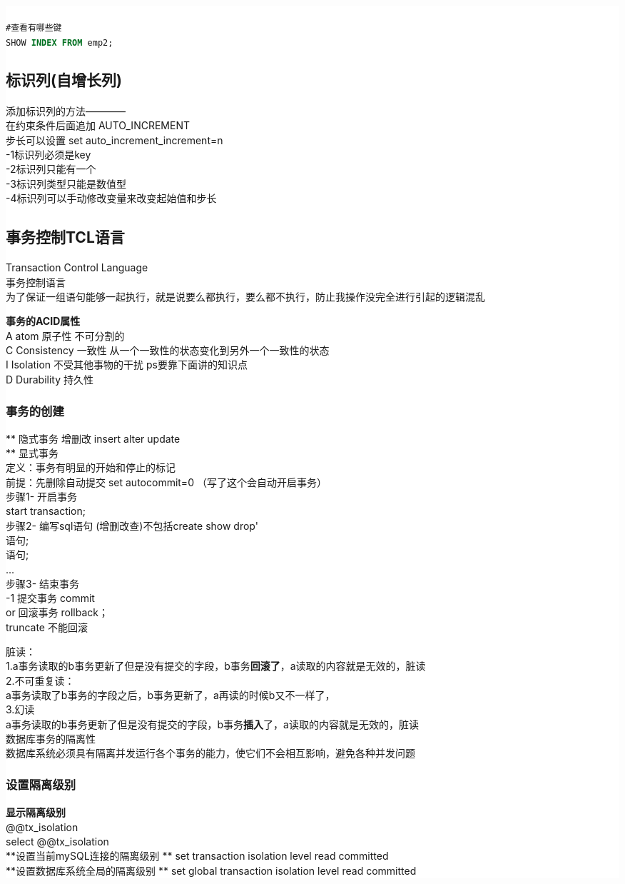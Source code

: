 ```SQL

#查看有哪些键
SHOW INDEX FROM emp2; 

```
## 标识列(自增长列)
添加标识列的方法————  
在约束条件后面追加
AUTO_INCREMENT  
步长可以设置 
set auto_increment_increment=n  
-1标识列必须是key  
-2标识列只能有一个  
-3标识列类型只能是数值型  
-4标识列可以手动修改变量来改变起始值和步长  


## 事务控制TCL语言  
Transaction Control Language  
事务控制语言  
为了保证一组语句能够一起执行，就是说要么都执行，要么都不执行，防止我操作没完全进行引起的逻辑混乱  

**事务的ACID属性**  
A atom  原子性 不可分割的  
C Consistency 一致性 从一个一致性的状态变化到另外一个一致性的状态    
I Isolation 不受其他事物的干扰  ps要靠下面讲的知识点  
D Durability 持久性  

### 事务的创建
** 隐式事务 
增删改 insert  alter  update  
** 显式事务  
定义：事务有明显的开始和停止的标记  
前提：先删除自动提交  set autocommit=0  （写了这个会自动开启事务）  
步骤1-  开启事务    
start transaction;  
步骤2-  编写sql语句 (增删改查)不包括create show drop'  
语句;  
语句;  
...   
步骤3- 结束事务  
-1 提交事务 commit  
or 回滚事务 rollback；  
truncate 不能回滚  

脏读：  
1.a事务读取的b事务更新了但是没有提交的字段，b事务**回滚了**，a读取的内容就是无效的，脏读  
2.不可重复读：  
a事务读取了b事务的字段之后，b事务更新了，a再读的时候b又不一样了，  
3.幻读  
a事务读取的b事务更新了但是没有提交的字段，b事务**插入**了，a读取的内容就是无效的，脏读  
数据库事务的隔离性  
数据库系统必须具有隔离并发运行各个事务的能力，使它们不会相互影响，避免各种并发问题  
### 设置隔离级别  
**显示隔离级别**  
@@tx_isolation  
select @@tx_isolation  
**设置当前mySQL连接的隔离级别 ** 
set transaction isolation level read committed    
**设置数据库系统全局的隔离级别 ** 
set global transaction  isolation level read committed  
